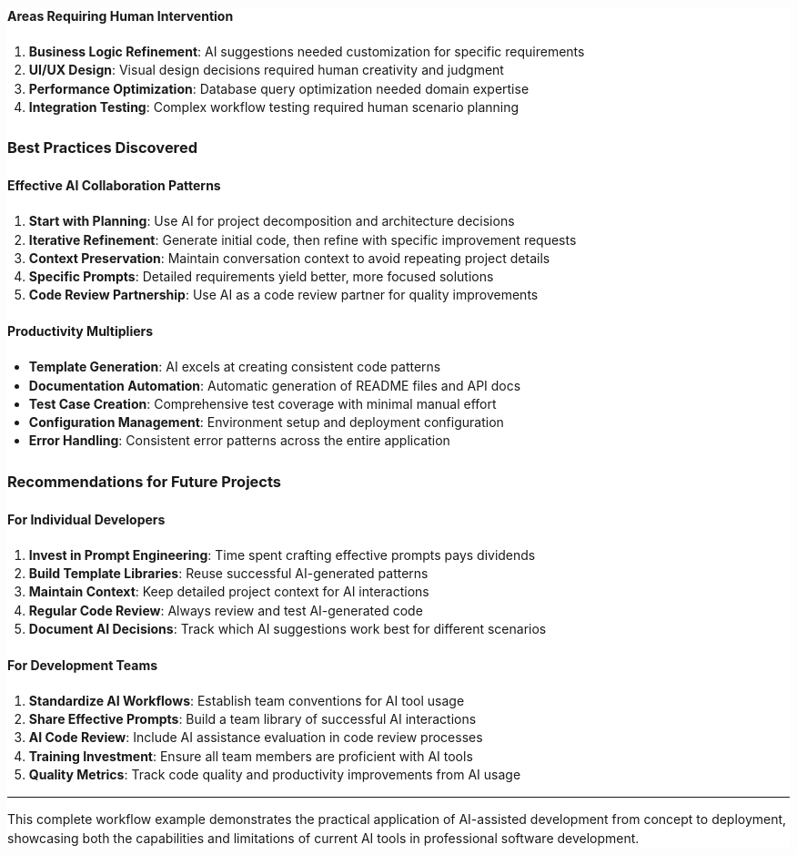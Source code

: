 #### Areas Requiring Human Intervention
1. **Business Logic Refinement**: AI suggestions needed customization for specific requirements
2. **UI/UX Design**: Visual design decisions required human creativity and judgment
3. **Performance Optimization**: Database query optimization needed domain expertise
4. **Integration Testing**: Complex workflow testing required human scenario planning

### Best Practices Discovered

#### Effective AI Collaboration Patterns
1. **Start with Planning**: Use AI for project decomposition and architecture decisions
2. **Iterative Refinement**: Generate initial code, then refine with specific improvement requests
3. **Context Preservation**: Maintain conversation context to avoid repeating project details
4. **Specific Prompts**: Detailed requirements yield better, more focused solutions
5. **Code Review Partnership**: Use AI as a code review partner for quality improvements

#### Productivity Multipliers
- **Template Generation**: AI excels at creating consistent code patterns
- **Documentation Automation**: Automatic generation of README files and API docs
- **Test Case Creation**: Comprehensive test coverage with minimal manual effort
- **Configuration Management**: Environment setup and deployment configuration
- **Error Handling**: Consistent error patterns across the entire application

### Recommendations for Future Projects

#### For Individual Developers
1. **Invest in Prompt Engineering**: Time spent crafting effective prompts pays dividends
2. **Build Template Libraries**: Reuse successful AI-generated patterns
3. **Maintain Context**: Keep detailed project context for AI interactions
4. **Regular Code Review**: Always review and test AI-generated code
5. **Document AI Decisions**: Track which AI suggestions work best for different scenarios

#### For Development Teams
1. **Standardize AI Workflows**: Establish team conventions for AI tool usage
2. **Share Effective Prompts**: Build a team library of successful AI interactions
3. **AI Code Review**: Include AI assistance evaluation in code review processes
4. **Training Investment**: Ensure all team members are proficient with AI tools
5. **Quality Metrics**: Track code quality and productivity improvements from AI usage

---

This complete workflow example demonstrates the practical application of AI-assisted development from concept to deployment, showcasing both the capabilities and limitations of current AI tools in professional software development.